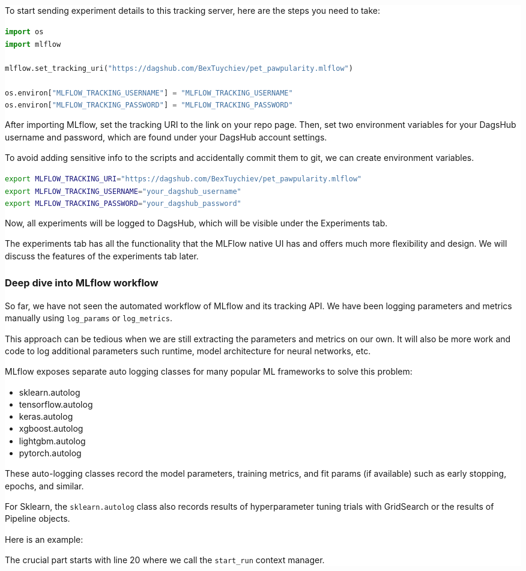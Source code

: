 
To start sending experiment details to this tracking server, here are the steps you need to take:

```py
import os
import mlflow

mlflow.set_tracking_uri("https://dagshub.com/BexTuychiev/pet_pawpularity.mlflow")

os.environ["MLFLOW_TRACKING_USERNAME"] = "MLFLOW_TRACKING_USERNAME"
os.environ["MLFLOW_TRACKING_PASSWORD"] = "MLFLOW_TRACKING_PASSWORD"
```

After importing MLflow, set the tracking URI to the link on your repo page. Then, set two environment variables for your DagsHub username and password, which are found under your DagsHub account settings.

To avoid adding sensitive info to the scripts and accidentally commit them to git, we can create environment variables. 

```bash
export MLFLOW_TRACKING_URI="https://dagshub.com/BexTuychiev/pet_pawpularity.mlflow"
export MLFLOW_TRACKING_USERNAME="your_dagshub_username"
export MLFLOW_TRACKING_PASSWORD="your_dagshub_password"
```

Now, all experiments will be logged to DagsHub, which will be visible under the Experiments tab. 

The experiments tab has all the functionality that the MLFlow native UI has and offers much more flexibility and design. We will discuss the features of the experiments tab later.

### Deep dive into MLflow workflow

So far, we have not seen the automated workflow of MLflow and its tracking API. We have been logging parameters and metrics manually using `log_params` or `log_metrics`.

This approach can be tedious when we are still extracting the parameters and metrics on our own. It will also be more work and code to log additional parameters such runtime, model architecture for neural networks, etc.

MLflow exposes separate auto logging classes for many popular ML frameworks to solve this problem:

- sklearn.autolog
- tensorflow.autolog
- keras.autolog
- xgboost.autolog
- lightgbm.autolog
- pytorch.autolog

These auto-logging classes record the model parameters, training metrics, and fit params (if available) such as early stopping, epochs, and similar. 

For Sklearn, the `sklearn.autolog` class also records results of hyperparameter tuning trials with GridSearch or the results of Pipeline objects.

Here is an example:


The crucial part starts with line 20 where we call the `start_run` context manager. 
